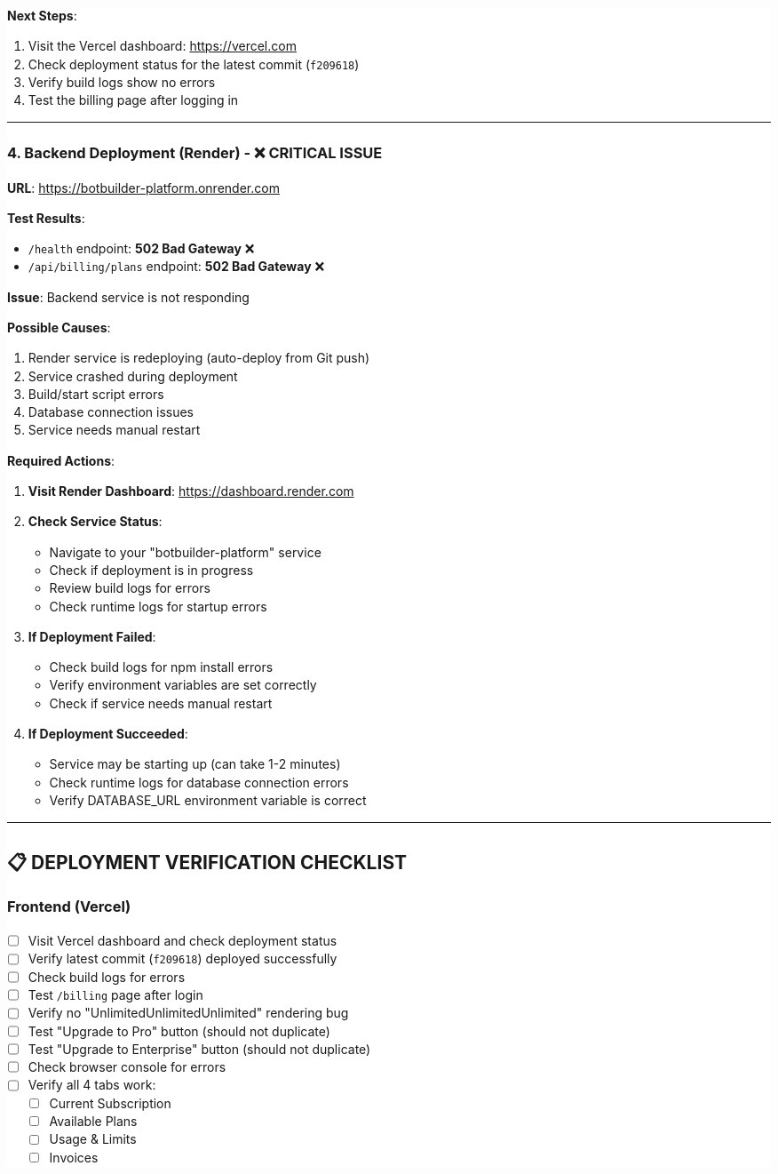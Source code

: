 **Next Steps**:
1. Visit the Vercel dashboard: https://vercel.com
2. Check deployment status for the latest commit (`f209618`)
3. Verify build logs show no errors
4. Test the billing page after logging in

---

### 4. Backend Deployment (Render) - ❌ CRITICAL ISSUE

**URL**: https://botbuilder-platform.onrender.com

**Test Results**:
- `/health` endpoint: **502 Bad Gateway** ❌
- `/api/billing/plans` endpoint: **502 Bad Gateway** ❌

**Issue**: Backend service is not responding

**Possible Causes**:
1. Render service is redeploying (auto-deploy from Git push)
2. Service crashed during deployment
3. Build/start script errors
4. Database connection issues
5. Service needs manual restart

**Required Actions**:
1. **Visit Render Dashboard**: https://dashboard.render.com
2. **Check Service Status**:
   - Navigate to your "botbuilder-platform" service
   - Check if deployment is in progress
   - Review build logs for errors
   - Check runtime logs for startup errors

3. **If Deployment Failed**:
   - Check build logs for npm install errors
   - Verify environment variables are set correctly
   - Check if service needs manual restart

4. **If Deployment Succeeded**:
   - Service may be starting up (can take 1-2 minutes)
   - Check runtime logs for database connection errors
   - Verify DATABASE_URL environment variable is correct

---

## 📋 DEPLOYMENT VERIFICATION CHECKLIST

### Frontend (Vercel)
- [ ] Visit Vercel dashboard and check deployment status
- [ ] Verify latest commit (`f209618`) deployed successfully
- [ ] Check build logs for errors
- [ ] Test `/billing` page after login
- [ ] Verify no "UnlimitedUnlimitedUnlimited" rendering bug
- [ ] Test "Upgrade to Pro" button (should not duplicate)
- [ ] Test "Upgrade to Enterprise" button (should not duplicate)
- [ ] Check browser console for errors
- [ ] Verify all 4 tabs work:
  - [ ] Current Subscription
  - [ ] Available Plans
  - [ ] Usage & Limits
  - [ ] Invoices
